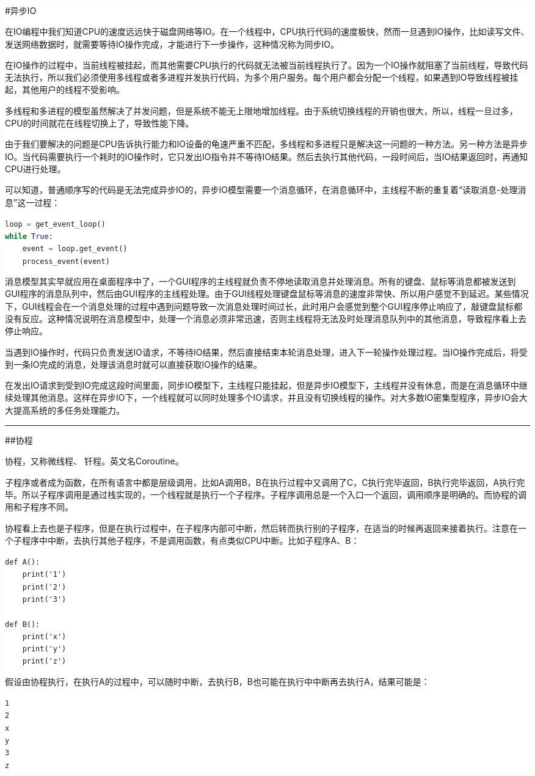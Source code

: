 #异步IO

在IO编程中我们知道CPU的速度远远快于磁盘网络等IO。在一个线程中，CPU执行代码的速度极快，然而一旦遇到IO操作，比如读写文件、发送网络数据时，就需要等待IO操作完成，才能进行下一步操作，这种情况称为同步IO。

在IO操作的过程中，当前线程被挂起，而其他需要CPU执行的代码就无法被当前线程执行了。因为一个IO操作就阻塞了当前线程，导致代码无法执行，所以我们必须使用多线程或者多进程并发执行代码，为多个用户服务。每个用户都会分配一个线程，如果遇到IO导致线程被挂起，其他用户的线程不受影响。

多线程和多进程的模型虽然解决了并发问题，但是系统不能无上限地增加线程。由于系统切换线程的开销也很大，所以，线程一旦过多，CPU的时间就花在线程切换上了，导致性能下降。

由于我们要解决的问题是CPU告诉执行能力和IO设备的龟速严重不匹配，多线程和多进程只是解决这一问题的一种方法。另一种方法是异步IO。当代码需要执行一个耗时的IO操作时，它只发出IO指令并不等待IO结果。然后去执行其他代码，一段时间后，当IO结果返回时，再通知CPU进行处理。

可以知道，普通顺序写的代码是无法完成异步IO的，异步IO模型需要一个消息循环，在消息循环中，主线程不断的重复着“读取消息-处理消息”这一过程：
```python
loop = get_event_loop()
while True:
	event = loop.get_event()
	process_event(event)
```

消息模型其实早就应用在桌面程序中了，一个GUI程序的主线程就负责不停地读取消息并处理消息。所有的键盘、鼠标等消息都被发送到GUI程序的消息队列中，然后由GUI程序的主线程处理。由于GUI线程处理键盘鼠标等消息的速度非常快、所以用户感觉不到延迟。某些情况下，GUI线程会在一个消息处理的过程中遇到问题导致一次消息处理时间过长，此时用户会感觉到整个GUI程序停止响应了，敲键盘鼠标都没有反应。这种情况说明在消息模型中，处理一个消息必须非常迅速，否则主线程将无法及时处理消息队列中的其他消息，导致程序看上去停止响应。

当遇到IO操作时，代码只负责发送IO请求，不等待IO结果，然后直接结束本轮消息处理，进入下一轮操作处理过程。当IO操作完成后，将受到一条IO完成的消息，处理该消息时就可以直接获取IO操作的结果。

在发出IO请求到受到IO完成这段时间里面，同步IO模型下，主线程只能挂起，但是异步IO模型下，主线程并没有休息，而是在消息循环中继续处理其他消息。这样在异步IO下，一个线程就可以同时处理多个IO请求，并且没有切换线程的操作。对大多数IO密集型程序，异步IO会大大提高系统的多任务处理能力。

--------------------

##协程

协程，又称微线程、 钎程。英文名Coroutine。

子程序或者成为函数，在所有语言中都是层级调用，比如A调用B，B在执行过程中又调用了C，C执行完毕返回，B执行完毕返回，A执行完毕。所以子程序调用是通过栈实现的，一个线程就是执行一个子程序。子程序调用总是一个入口一个返回，调用顺序是明确的。而协程的调用和子程序不同。

协程看上去也是子程序，但是在执行过程中，在子程序内部可中断，然后转而执行别的子程序，在适当的时候再返回来接着执行。注意在一个子程序中中断，去执行其他子程序，不是调用函数，有点类似CPU中断。比如子程序A、B：
```
def A():
    print('1')
    print('2')
    print('3')

def B():
    print('x')
    print('y')
    print('z')
```

假设由协程执行，在执行A的过程中，可以随时中断，去执行B，B也可能在执行中中断再去执行A，结果可能是：
```
1
2
x
y
3
z
```

